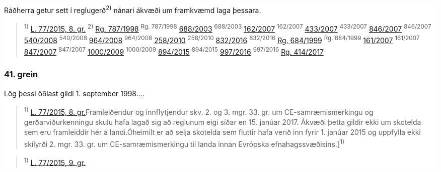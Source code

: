 Ráðherra getur sett í reglugerð<sup>2)</sup> nánari ákvæði um framkvæmd laga þessara.

> <sup>1)</sup> [L. 77/2015, 8. gr.](https://althingi.is/altext/stjt/2015.077.html) <sup>2)</sup> [Rg. 787/1998](https://althingi.ishttps://www.reglugerd.is/reglugerdir/allar/nr/787-1998) <sup>Rg. 787/1998</sup> [688/2003](https://althingi.ishttps://www.reglugerd.is/reglugerdir/allar/nr/688-2003) <sup>688/2003</sup> [162/2007](https://althingi.ishttps://www.reglugerd.is/reglugerdir/allar/nr/162-2007) <sup>162/2007</sup> [433/2007](https://althingi.ishttps://www.reglugerd.is/reglugerdir/allar/nr/433-2007) <sup>433/2007</sup> [846/2007](https://althingi.ishttps://www.reglugerd.is/reglugerdir/allar/nr/846-2007) <sup>846/2007</sup> [540/2008](https://althingi.ishttps://www.reglugerd.is/reglugerdir/allar/nr/540-2008) <sup>540/2008</sup> [964/2008](https://althingi.ishttps://www.reglugerd.is/reglugerdir/allar/nr/964-2008) <sup>964/2008</sup> [258/2010](https://althingi.ishttps://www.reglugerd.is/reglugerdir/allar/nr/258-2010) <sup>258/2010</sup> [832/2016](https://althingi.ishttps://www.reglugerd.is/reglugerdir/allar/nr/832-2016) <sup>832/2016</sup> [Rg. 684/1999](https://althingi.ishttps://www.reglugerd.is/reglugerdir/allar/nr/684-1999) <sup>Rg. 684/1999</sup> [161/2007](https://althingi.ishttps://www.reglugerd.is/reglugerdir/allar/nr/161-2007) <sup>161/2007</sup> [847/2007](https://althingi.ishttps://www.reglugerd.is/reglugerdir/allar/nr/847-2007) <sup>847/2007</sup> [1000/2009](https://althingi.ishttps://www.reglugerd.is/reglugerdir/allar/nr/1000-2009) <sup>1000/2009</sup> [894/2015](https://althingi.ishttps://www.reglugerd.is/reglugerdir/allar/nr/894-2015) <sup>894/2015</sup> [997/2016](https://althingi.ishttps://www.reglugerd.is/reglugerdir/allar/nr/997-2016) <sup>997/2016</sup> [Rg. 414/2017](https://althingi.ishttps://www.reglugerd.is/reglugerdir/allar/nr/414-2017)

### 41. grein

Lög þessi öðlast gildi 1. september 1998.[…](https://www.althingi.is/lagasafn/leidbeiningar/)

> <sup>1)</sup> [L. 77/2015, 8. gr.](https://althingi.is/altext/stjt/2015.077.html)Framleiðendur og innflytjendur skv. 2. og 3. mgr. 33. gr. um CE-samræmismerkingu og gerðarviðurkenningu skulu hafa lagað sig að reglunum eigi síðar en 15. janúar 2017. Ákvæði þetta gildir ekki um skotelda sem eru framleiddir hér á landi.Óheimilt er að selja skotelda sem fluttir hafa verið inn fyrir 1. janúar 2015 og uppfylla ekki skilyrði 2. mgr. 33. gr. um CE-samræmismerkingu til landa innan Evrópska efnahagssvæðisins.]<sup>1)</sup> 

> <sup>1)</sup> [L. 77/2015, 9. gr.](https://althingi.is/altext/stjt/2015.077.html)
